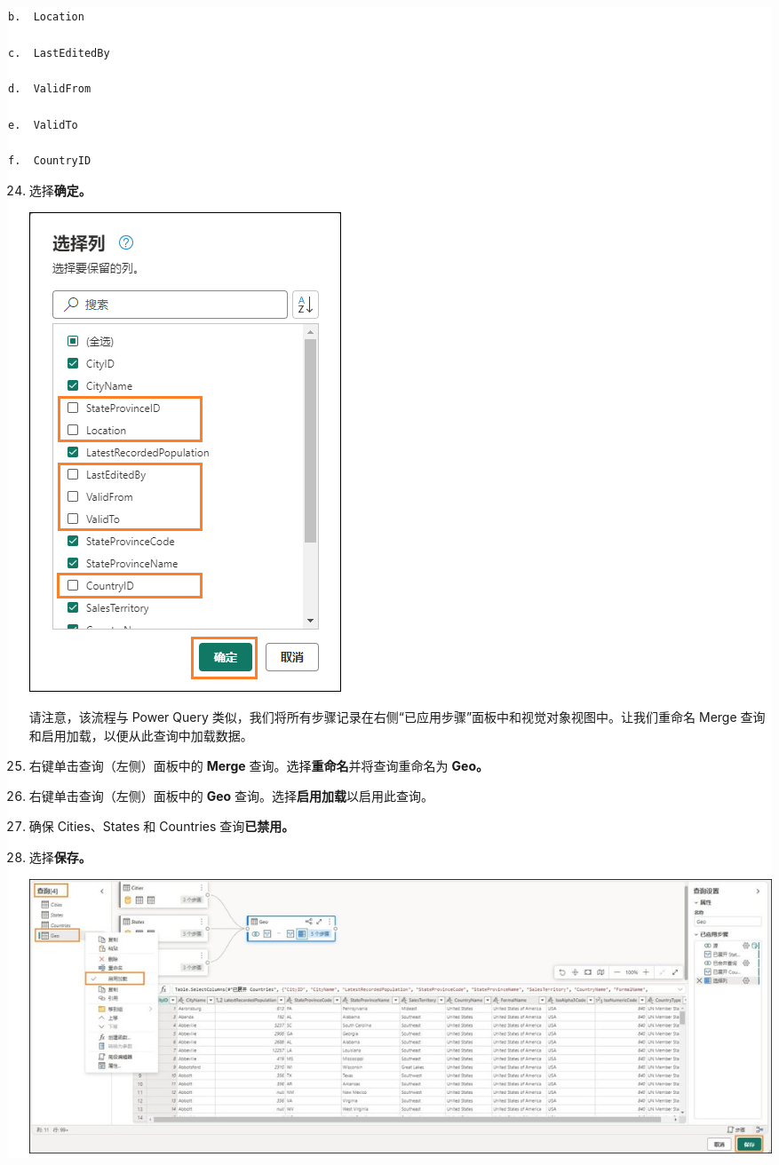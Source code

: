 	b.	Location

	c.	LastEditedBy

	d.	ValidFrom

	e.	ValidTo

	f.	CountryID

24. 选择**确定。**
 
	![](../media/lab-03/image060.png) 

	请注意，该流程与 Power Query 类似，我们将所有步骤记录在右侧“已应用步骤”面板中和视觉对象视图中。让我们重命名 Merge 查询和启用加载，以便从此查询中加载数据。

25. 右键单击查询（左侧）面板中的 **Merge** 查询。选择**重命名**并将查询重命名为 **Geo。**
26. 右键单击查询（左侧）面板中的 **Geo** 查询。选择**启用加载**以启用此查询。
27. 确保 Cities、States 和 Countries 查询**已禁用。**
28. 选择**保存。**

	![](../media/lab-03/image063.jpg) 
